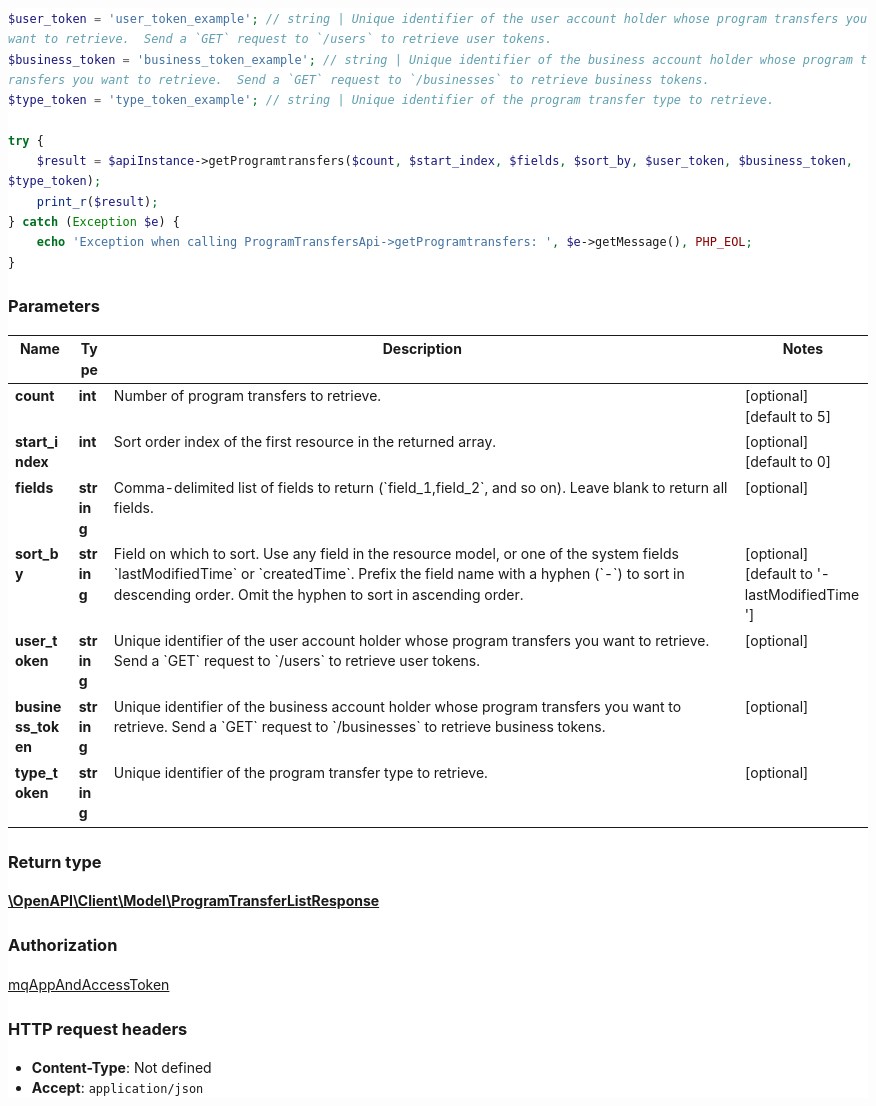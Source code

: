 ```php
$user_token = 'user_token_example'; // string | Unique identifier of the user account holder whose program transfers you want to retrieve.  Send a `GET` request to `/users` to retrieve user tokens.
$business_token = 'business_token_example'; // string | Unique identifier of the business account holder whose program transfers you want to retrieve.  Send a `GET` request to `/businesses` to retrieve business tokens.
$type_token = 'type_token_example'; // string | Unique identifier of the program transfer type to retrieve.

try {
    $result = $apiInstance->getProgramtransfers($count, $start_index, $fields, $sort_by, $user_token, $business_token, $type_token);
    print_r($result);
} catch (Exception $e) {
    echo 'Exception when calling ProgramTransfersApi->getProgramtransfers: ', $e->getMessage(), PHP_EOL;
}
```

### Parameters

Name | Type | Description  | Notes
------------- | ------------- | ------------- | -------------
 **count** | **int**| Number of program transfers to retrieve. | [optional] [default to 5]
 **start_index** | **int**| Sort order index of the first resource in the returned array. | [optional] [default to 0]
 **fields** | **string**| Comma-delimited list of fields to return (&#x60;field_1,field_2&#x60;, and so on). Leave blank to return all fields. | [optional]
 **sort_by** | **string**| Field on which to sort. Use any field in the resource model, or one of the system fields &#x60;lastModifiedTime&#x60; or &#x60;createdTime&#x60;. Prefix the field name with a hyphen (&#x60;-&#x60;) to sort in descending order. Omit the hyphen to sort in ascending order. | [optional] [default to &#39;-lastModifiedTime&#39;]
 **user_token** | **string**| Unique identifier of the user account holder whose program transfers you want to retrieve.  Send a &#x60;GET&#x60; request to &#x60;/users&#x60; to retrieve user tokens. | [optional]
 **business_token** | **string**| Unique identifier of the business account holder whose program transfers you want to retrieve.  Send a &#x60;GET&#x60; request to &#x60;/businesses&#x60; to retrieve business tokens. | [optional]
 **type_token** | **string**| Unique identifier of the program transfer type to retrieve. | [optional]

### Return type

[**\OpenAPI\Client\Model\ProgramTransferListResponse**](../Model/ProgramTransferListResponse.md)

### Authorization

[mqAppAndAccessToken](../../README.md#mqAppAndAccessToken)

### HTTP request headers

- **Content-Type**: Not defined
- **Accept**: `application/json`
